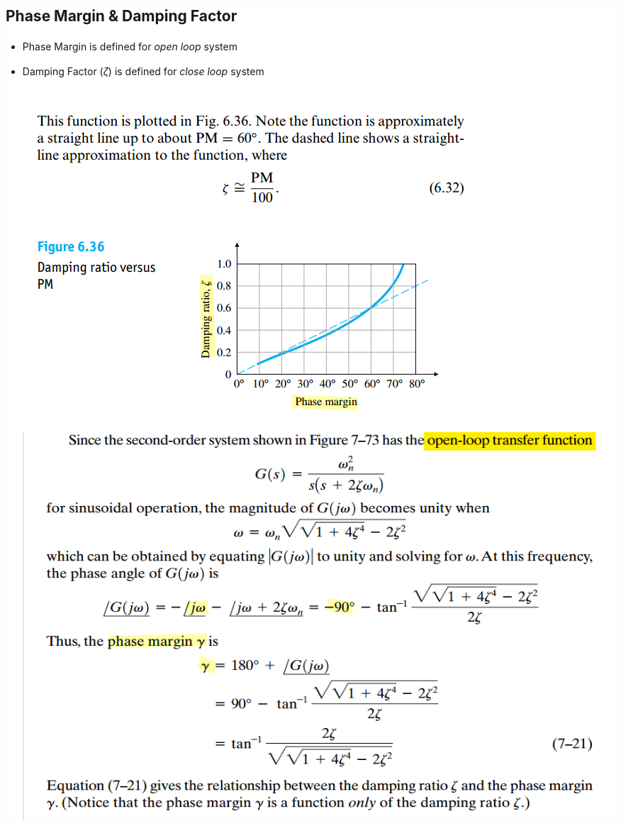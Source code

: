 

## Phase Margin & Damping Factor

- Phase Margin is defined for *open loop* system

- Damping Factor ($\zeta$) is defined for *close loop* system

![image-20251025101546484](2nd-sys/image-20251025101546484.png)

> ![image-20251025101113687](2nd-sys/image-20251025101113687.png)
